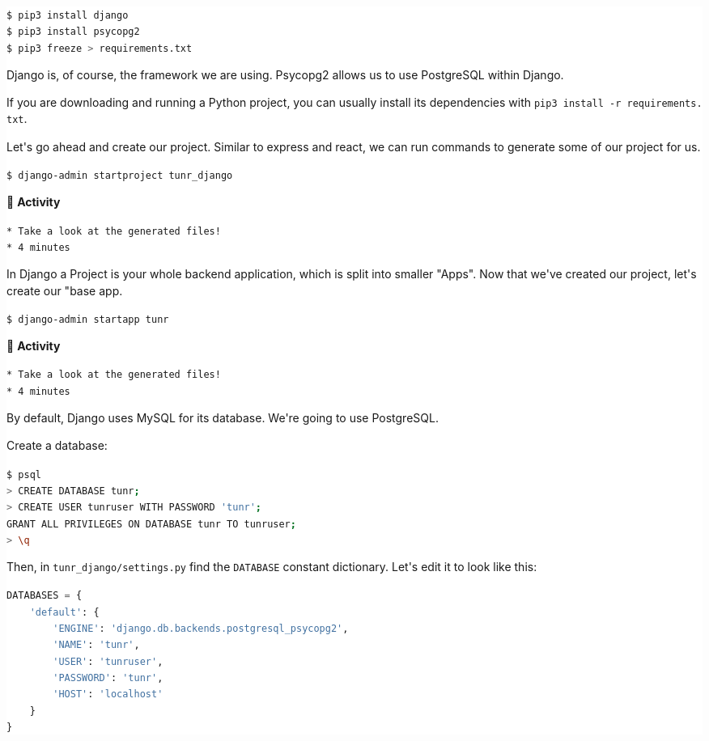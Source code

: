 ```bash
$ pip3 install django
$ pip3 install psycopg2
$ pip3 freeze > requirements.txt
```

Django is, of course, the framework we are using. Psycopg2 allows us to use PostgreSQL within Django.

If you are downloading and running a Python project, you can usually install its dependencies with `pip3 install -r requirements.txt`.

Let's go ahead and create our project. Similar to express and react, we can run commands to generate some of our project for us.
```bash
$ django-admin startproject tunr_django
```

&#x1F535; **Activity**
```
* Take a look at the generated files!
* 4 minutes
```

In Django a Project is your whole backend application, which is split into smaller "Apps". Now that we've created our project, let's create our "base app.

```bash
$ django-admin startapp tunr
```

&#x1F535; **Activity**
```
* Take a look at the generated files!
* 4 minutes
```

By default, Django uses MySQL for its database. We're going to use PostgreSQL.

Create a database:
```bash
$ psql
> CREATE DATABASE tunr;
> CREATE USER tunruser WITH PASSWORD 'tunr';
GRANT ALL PRIVILEGES ON DATABASE tunr TO tunruser;
> \q
```

Then, in `tunr_django/settings.py` find the `DATABASE` constant dictionary. Let's edit it to look like this:

```python
DATABASES = {
    'default': {
        'ENGINE': 'django.db.backends.postgresql_psycopg2',
        'NAME': 'tunr',
        'USER': 'tunruser',
        'PASSWORD': 'tunr',
        'HOST': 'localhost'
    }
}
```
